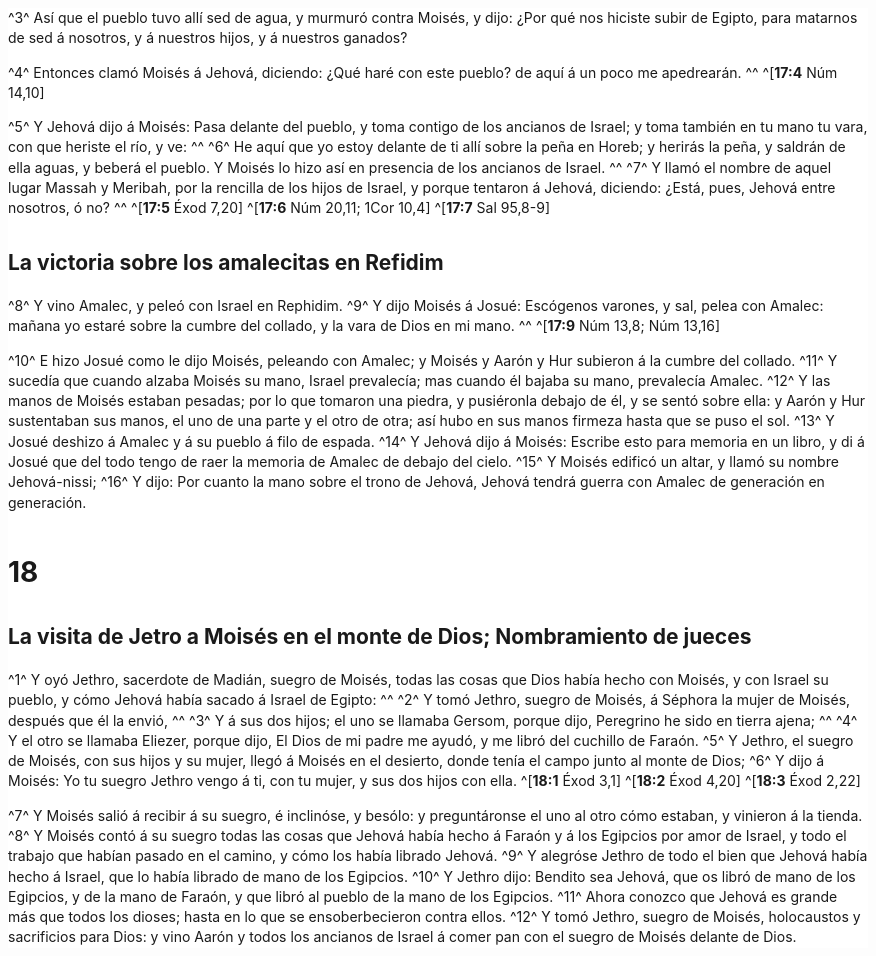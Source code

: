 ^3^ Así que el pueblo tuvo allí sed de agua, y murmuró contra Moisés, y dijo: ¿Por qué nos hiciste subir de Egipto, para matarnos de sed á nosotros, y á nuestros hijos, y á nuestros ganados? 

^4^ Entonces clamó Moisés á Jehová, diciendo: ¿Qué haré con este pueblo? de aquí á un poco me apedrearán. ^^ 
^[**17:4** Núm 14,10]

^5^ Y Jehová dijo á Moisés: Pasa delante del pueblo, y toma contigo de los ancianos de Israel; y toma también en tu mano tu vara, con que heriste el río, y ve: ^^ ^6^ He aquí que yo estoy delante de ti allí sobre la peña en Horeb; y herirás la peña, y saldrán de ella aguas, y beberá el pueblo. Y Moisés lo hizo así en presencia de los ancianos de Israel. ^^ ^7^ Y llamó el nombre de aquel lugar Massah y Meribah, por la rencilla de los hijos de Israel, y porque tentaron á Jehová, diciendo: ¿Está, pues, Jehová entre nosotros, ó no? ^^ 
^[**17:5** Éxod 7,20] ^[**17:6** Núm 20,11; 1Cor 10,4] ^[**17:7** Sal 95,8-9]

## La victoria sobre los amalecitas en Refidim
^8^ Y vino Amalec, y peleó con Israel en Rephidim. ^9^ Y dijo Moisés á Josué: Escógenos varones, y sal, pelea con Amalec: mañana yo estaré sobre la cumbre del collado, y la vara de Dios en mi mano. ^^ 
^[**17:9** Núm 13,8; Núm 13,16]

^10^ E hizo Josué como le dijo Moisés, peleando con Amalec; y Moisés y Aarón y Hur subieron á la cumbre del collado. ^11^ Y sucedía que cuando alzaba Moisés su mano, Israel prevalecía; mas cuando él bajaba su mano, prevalecía Amalec. ^12^ Y las manos de Moisés estaban pesadas; por lo que tomaron una piedra, y pusiéronla debajo de él, y se sentó sobre ella: y Aarón y Hur sustentaban sus manos, el uno de una parte y el otro de otra; así hubo en sus manos firmeza hasta que se puso el sol. ^13^ Y Josué deshizo á Amalec y á su pueblo á filo de espada. ^14^ Y Jehová dijo á Moisés: Escribe esto para memoria en un libro, y di á Josué que del todo tengo de raer la memoria de Amalec de debajo del cielo. ^15^ Y Moisés edificó un altar, y llamó su nombre Jehová-nissi; ^16^ Y dijo: Por cuanto la mano sobre el trono de Jehová, Jehová tendrá guerra con Amalec de generación en generación. 

# 18 
## La visita de Jetro a Moisés en el monte de Dios; Nombramiento de jueces
^1^ Y oyó Jethro, sacerdote de Madián, suegro de Moisés, todas las cosas que Dios había hecho con Moisés, y con Israel su pueblo, y cómo Jehová había sacado á Israel de Egipto: ^^ ^2^ Y tomó Jethro, suegro de Moisés, á Séphora la mujer de Moisés, después que él la envió, ^^ ^3^ Y á sus dos hijos; el uno se llamaba Gersom, porque dijo, Peregrino he sido en tierra ajena; ^^ ^4^ Y el otro se llamaba Eliezer, porque dijo, El Dios de mi padre me ayudó, y me libró del cuchillo de Faraón. ^5^ Y Jethro, el suegro de Moisés, con sus hijos y su mujer, llegó á Moisés en el desierto, donde tenía el campo junto al monte de Dios; ^6^ Y dijo á Moisés: Yo tu suegro Jethro vengo á ti, con tu mujer, y sus dos hijos con ella. 
^[**18:1** Éxod 3,1] ^[**18:2** Éxod 4,20] ^[**18:3** Éxod 2,22]

^7^ Y Moisés salió á recibir á su suegro, é inclinóse, y besólo: y preguntáronse el uno al otro cómo estaban, y vinieron á la tienda. ^8^ Y Moisés contó á su suegro todas las cosas que Jehová había hecho á Faraón y á los Egipcios por amor de Israel, y todo el trabajo que habían pasado en el camino, y cómo los había librado Jehová. ^9^ Y alegróse Jethro de todo el bien que Jehová había hecho á Israel, que lo había librado de mano de los Egipcios. ^10^ Y Jethro dijo: Bendito sea Jehová, que os libró de mano de los Egipcios, y de la mano de Faraón, y que libró al pueblo de la mano de los Egipcios. ^11^ Ahora conozco que Jehová es grande más que todos los dioses; hasta en lo que se ensoberbecieron contra ellos. ^12^ Y tomó Jethro, suegro de Moisés, holocaustos y sacrificios para Dios: y vino Aarón y todos los ancianos de Israel á comer pan con el suegro de Moisés delante de Dios. 
